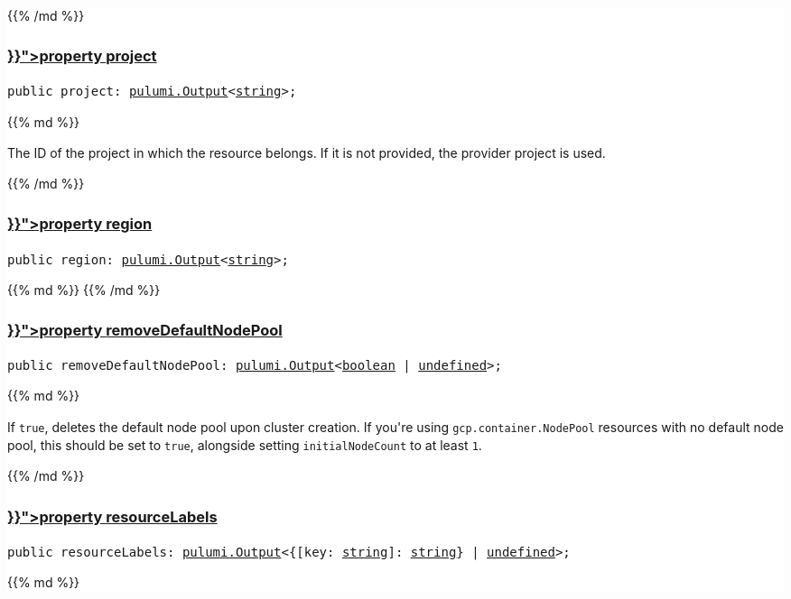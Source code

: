{{% /md %}}
</div>
<h3 class="pdoc-member-header" id="Cluster-project">
<a class="pdoc-child-name" href="{{< pkg-url pkg="gcp" path="container/cluster.ts#L361" >}}">property <b>project</b></a>
</h3>
<div class="pdoc-member-contents">
<pre class="highlight"><span class='kd'>public </span>project: <a href='/docs/reference/pkg/nodejs/pulumi/pulumi/#Output'>pulumi.Output</a>&lt;<span class='kd'><a href='https://developer.mozilla.org/en-US/docs/Web/JavaScript/Reference/Global_Objects/String'>string</a></span>&gt;;</pre>
{{% md %}}

The ID of the project in which the resource belongs. If it
is not provided, the provider project is used.

{{% /md %}}
</div>
<h3 class="pdoc-member-header" id="Cluster-region">
<a class="pdoc-child-name" href="{{< pkg-url pkg="gcp" path="container/cluster.ts#L362" >}}">property <b>region</b></a>
</h3>
<div class="pdoc-member-contents">
<pre class="highlight"><span class='kd'>public </span>region: <a href='/docs/reference/pkg/nodejs/pulumi/pulumi/#Output'>pulumi.Output</a>&lt;<span class='kd'><a href='https://developer.mozilla.org/en-US/docs/Web/JavaScript/Reference/Global_Objects/String'>string</a></span>&gt;;</pre>
{{% md %}}
{{% /md %}}
</div>
<h3 class="pdoc-member-header" id="Cluster-removeDefaultNodePool">
<a class="pdoc-child-name" href="{{< pkg-url pkg="gcp" path="container/cluster.ts#L369" >}}">property <b>removeDefaultNodePool</b></a>
</h3>
<div class="pdoc-member-contents">
<pre class="highlight"><span class='kd'>public </span>removeDefaultNodePool: <a href='/docs/reference/pkg/nodejs/pulumi/pulumi/#Output'>pulumi.Output</a>&lt;<span class='kd'><a href='https://developer.mozilla.org/en-US/docs/Web/JavaScript/Reference/Global_Objects/Boolean'>boolean</a></span> | <span class='kd'><a href='https://developer.mozilla.org/en-US/docs/Web/JavaScript/Reference/Global_Objects/undefined'>undefined</a></span>&gt;;</pre>
{{% md %}}

If `true`, deletes the default node
pool upon cluster creation. If you're using `gcp.container.NodePool`
resources with no default node pool, this should be set to `true`, alongside
setting `initialNodeCount` to at least `1`.

{{% /md %}}
</div>
<h3 class="pdoc-member-header" id="Cluster-resourceLabels">
<a class="pdoc-child-name" href="{{< pkg-url pkg="gcp" path="container/cluster.ts#L373" >}}">property <b>resourceLabels</b></a>
</h3>
<div class="pdoc-member-contents">
<pre class="highlight"><span class='kd'>public </span>resourceLabels: <a href='/docs/reference/pkg/nodejs/pulumi/pulumi/#Output'>pulumi.Output</a>&lt;{[key: <span class='kd'><a href='https://developer.mozilla.org/en-US/docs/Web/JavaScript/Reference/Global_Objects/String'>string</a></span>]: <span class='kd'><a href='https://developer.mozilla.org/en-US/docs/Web/JavaScript/Reference/Global_Objects/String'>string</a></span>} | <span class='kd'><a href='https://developer.mozilla.org/en-US/docs/Web/JavaScript/Reference/Global_Objects/undefined'>undefined</a></span>&gt;;</pre>
{{% md %}}
